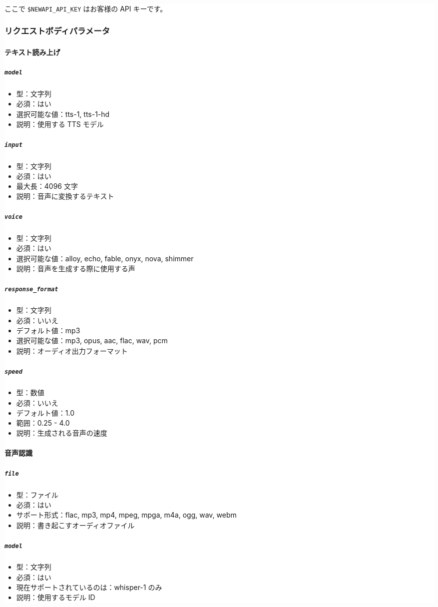 ここで `$NEWAPI_API_KEY` はお客様の API キーです。

### リクエストボディパラメータ

#### テキスト読み上げ

##### `model`
- 型：文字列
- 必須：はい
- 選択可能な値：tts-1, tts-1-hd
- 説明：使用する TTS モデル

##### `input`
- 型：文字列  
- 必須：はい
- 最大長：4096 文字
- 説明：音声に変換するテキスト

##### `voice`
- 型：文字列
- 必須：はい
- 選択可能な値：alloy, echo, fable, onyx, nova, shimmer
- 説明：音声を生成する際に使用する声

##### `response_format`
- 型：文字列
- 必須：いいえ
- デフォルト値：mp3
- 選択可能な値：mp3, opus, aac, flac, wav, pcm
- 説明：オーディオ出力フォーマット

##### `speed`
- 型：数値
- 必須：いいえ
- デフォルト値：1.0
- 範囲：0.25 - 4.0
- 説明：生成される音声の速度

#### 音声認識

##### `file`
- 型：ファイル
- 必須：はい
- サポート形式：flac, mp3, mp4, mpeg, mpga, m4a, ogg, wav, webm
- 説明：書き起こすオーディオファイル

##### `model`
- 型：文字列
- 必須：はい
- 現在サポートされているのは：whisper-1 のみ
- 説明：使用するモデル ID
